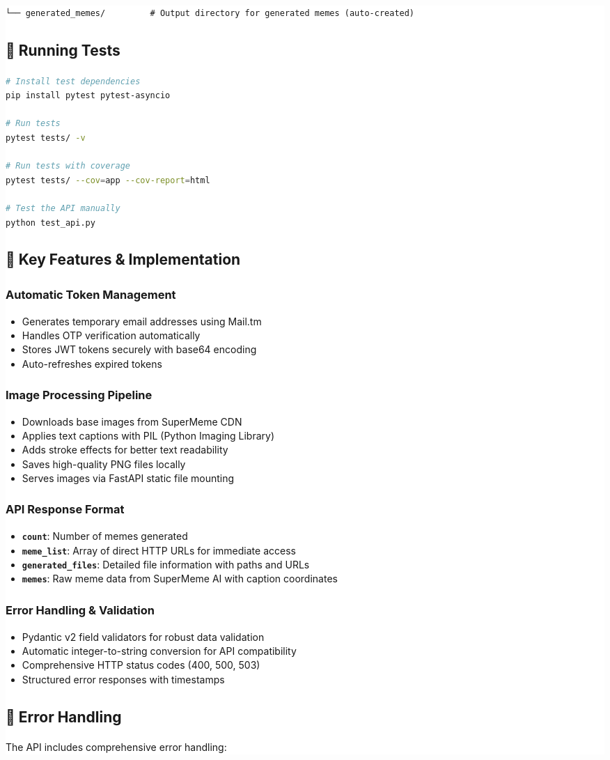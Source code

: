 ```
└── generated_memes/         # Output directory for generated memes (auto-created)
```

## 🧪 Running Tests

```bash
# Install test dependencies
pip install pytest pytest-asyncio

# Run tests
pytest tests/ -v

# Run tests with coverage
pytest tests/ --cov=app --cov-report=html

# Test the API manually
python test_api.py
```

## 🔧 Key Features & Implementation

### Automatic Token Management
- Generates temporary email addresses using Mail.tm
- Handles OTP verification automatically
- Stores JWT tokens securely with base64 encoding
- Auto-refreshes expired tokens

### Image Processing Pipeline
- Downloads base images from SuperMeme CDN
- Applies text captions with PIL (Python Imaging Library)
- Adds stroke effects for better text readability
- Saves high-quality PNG files locally
- Serves images via FastAPI static file mounting

### API Response Format
- **`count`**: Number of memes generated
- **`meme_list`**: Array of direct HTTP URLs for immediate access
- **`generated_files`**: Detailed file information with paths and URLs
- **`memes`**: Raw meme data from SuperMeme AI with caption coordinates

### Error Handling & Validation
- Pydantic v2 field validators for robust data validation
- Automatic integer-to-string conversion for API compatibility
- Comprehensive HTTP status codes (400, 500, 503)
- Structured error responses with timestamps

## 🚦 Error Handling

The API includes comprehensive error handling:
